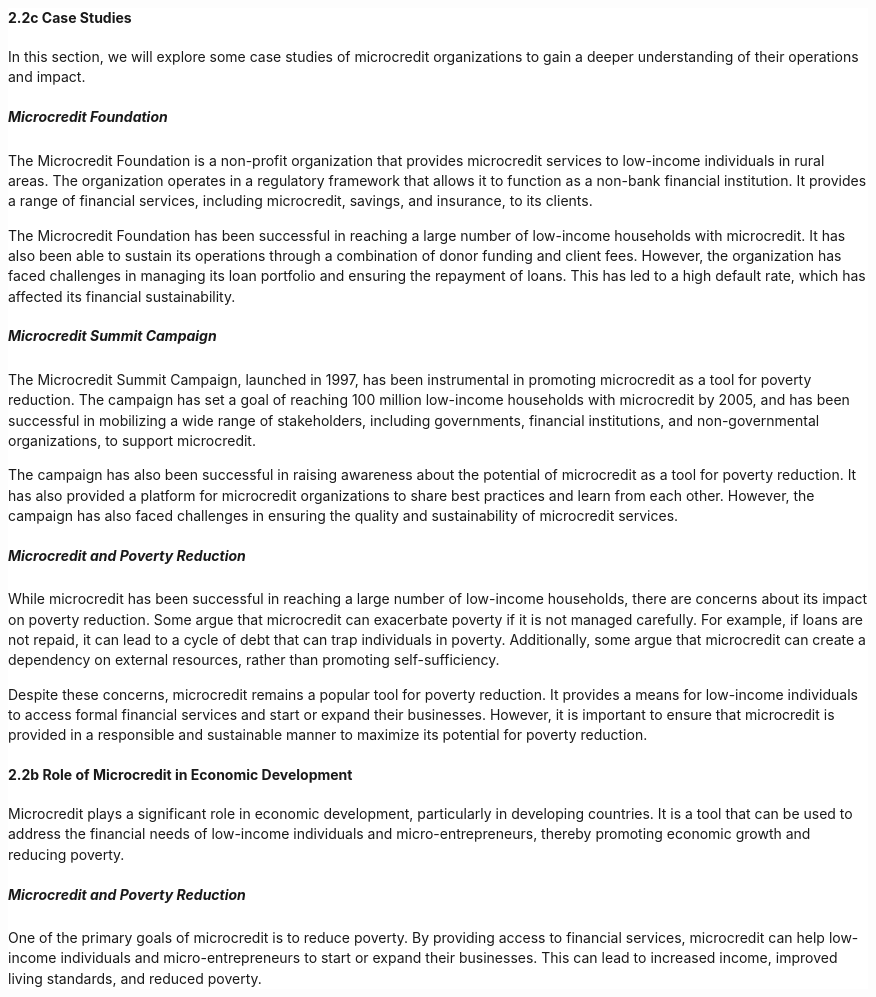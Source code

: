 #### 2.2c Case Studies

In this section, we will explore some case studies of microcredit organizations to gain a deeper understanding of their operations and impact.

##### Microcredit Foundation

The Microcredit Foundation is a non-profit organization that provides microcredit services to low-income individuals in rural areas. The organization operates in a regulatory framework that allows it to function as a non-bank financial institution. It provides a range of financial services, including microcredit, savings, and insurance, to its clients.

The Microcredit Foundation has been successful in reaching a large number of low-income households with microcredit. It has also been able to sustain its operations through a combination of donor funding and client fees. However, the organization has faced challenges in managing its loan portfolio and ensuring the repayment of loans. This has led to a high default rate, which has affected its financial sustainability.

##### Microcredit Summit Campaign

The Microcredit Summit Campaign, launched in 1997, has been instrumental in promoting microcredit as a tool for poverty reduction. The campaign has set a goal of reaching 100 million low-income households with microcredit by 2005, and has been successful in mobilizing a wide range of stakeholders, including governments, financial institutions, and non-governmental organizations, to support microcredit.

The campaign has also been successful in raising awareness about the potential of microcredit as a tool for poverty reduction. It has also provided a platform for microcredit organizations to share best practices and learn from each other. However, the campaign has also faced challenges in ensuring the quality and sustainability of microcredit services.

##### Microcredit and Poverty Reduction

While microcredit has been successful in reaching a large number of low-income households, there are concerns about its impact on poverty reduction. Some argue that microcredit can exacerbate poverty if it is not managed carefully. For example, if loans are not repaid, it can lead to a cycle of debt that can trap individuals in poverty. Additionally, some argue that microcredit can create a dependency on external resources, rather than promoting self-sufficiency.

Despite these concerns, microcredit remains a popular tool for poverty reduction. It provides a means for low-income individuals to access formal financial services and start or expand their businesses. However, it is important to ensure that microcredit is provided in a responsible and sustainable manner to maximize its potential for poverty reduction.




#### 2.2b Role of Microcredit in Economic Development

Microcredit plays a significant role in economic development, particularly in developing countries. It is a tool that can be used to address the financial needs of low-income individuals and micro-entrepreneurs, thereby promoting economic growth and reducing poverty.

##### Microcredit and Poverty Reduction

One of the primary goals of microcredit is to reduce poverty. By providing access to financial services, microcredit can help low-income individuals and micro-entrepreneurs to start or expand their businesses. This can lead to increased income, improved living standards, and reduced poverty.
